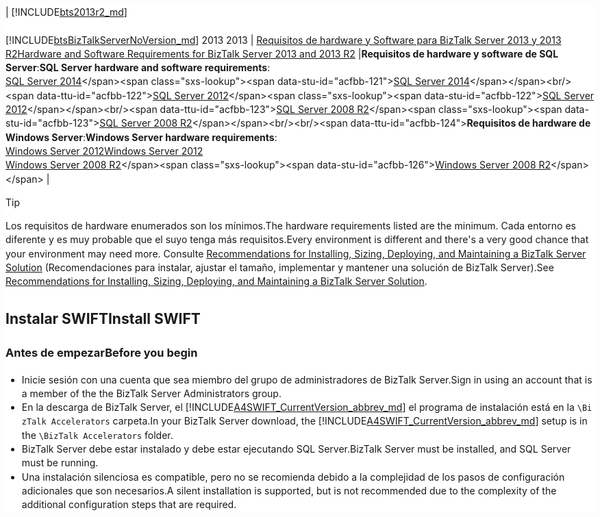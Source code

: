 | [!INCLUDE[bts2013r2_md](../../includes/bts2013r2-md.md)] <br/><br/> [!INCLUDE[btsBizTalkServerNoVersion_md](../../includes/btsbiztalkservernoversion-md.md)]<span data-ttu-id="acfbb-118"> 2013</span><span class="sxs-lookup"><span data-stu-id="acfbb-118"> 2013</span></span> | [<span data-ttu-id="acfbb-119">Requisitos de hardware y Software para BizTalk Server 2013 y 2013 R2</span><span class="sxs-lookup"><span data-stu-id="acfbb-119">Hardware and Software Requirements for BizTalk Server 2013 and 2013 R2</span></span>](../../install-and-config-guides/hardware-and-software-requirements-for-biztalk-server-2013-and-2013-r2.md) |<span data-ttu-id="acfbb-120">**Requisitos de hardware y software de SQL Server**:</span><span class="sxs-lookup"><span data-stu-id="acfbb-120">**SQL Server hardware and software requirements**:</span></span> <br/><span data-ttu-id="acfbb-121">[SQL Server 2014](https://msdn.microsoft.com/library/ms143506(v=sql.120).aspx)</span><span class="sxs-lookup"><span data-stu-id="acfbb-121">[SQL Server 2014](https://msdn.microsoft.com/library/ms143506(v=sql.120).aspx)</span></span><br/><span data-ttu-id="acfbb-122">[SQL Server 2012](https://msdn.microsoft.com/library/ms143506(v=sql.110).aspx)</span><span class="sxs-lookup"><span data-stu-id="acfbb-122">[SQL Server 2012](https://msdn.microsoft.com/library/ms143506(v=sql.110).aspx)</span></span><br/><span data-ttu-id="acfbb-123">[SQL Server 2008 R2](https://msdn.microsoft.com/library/ms143506(v=sql.105).aspx)</span><span class="sxs-lookup"><span data-stu-id="acfbb-123">[SQL Server 2008 R2](https://msdn.microsoft.com/library/ms143506(v=sql.105).aspx)</span></span><br/><br/><span data-ttu-id="acfbb-124">**Requisitos de hardware de Windows Server**:</span><span class="sxs-lookup"><span data-stu-id="acfbb-124">**Windows Server hardware requirements**:</span></span> <br/>[<span data-ttu-id="acfbb-125">Windows Server 2012</span><span class="sxs-lookup"><span data-stu-id="acfbb-125">Windows Server 2012</span></span>](https://technet.microsoft.com/library/jj134246.aspx)<br/><span data-ttu-id="acfbb-126">[Windows Server 2008 R2](https://technet.microsoft.com/library/dd379511(v=ws.10).aspx)</span><span class="sxs-lookup"><span data-stu-id="acfbb-126">[Windows Server 2008 R2](https://technet.microsoft.com/library/dd379511(v=ws.10).aspx)</span></span>  |

> [!TIP] 
> <span data-ttu-id="acfbb-127">Los requisitos de hardware enumerados son los mínimos.</span><span class="sxs-lookup"><span data-stu-id="acfbb-127">The hardware requirements listed are the minimum.</span></span> <span data-ttu-id="acfbb-128">Cada entorno es diferente y es muy probable que el suyo tenga más requisitos.</span><span class="sxs-lookup"><span data-stu-id="acfbb-128">Every environment is different and there's a very good chance that your environment may need more.</span></span> <span data-ttu-id="acfbb-129">Consulte [Recommendations for Installing, Sizing, Deploying, and Maintaining a BizTalk Server Solution](http://social.technet.microsoft.com/wiki/contents/articles/666.recommendations-for-installing-sizing-deploying-and-maintaining-a-biztalk-server-solution.aspx) (Recomendaciones para instalar, ajustar el tamaño, implementar y mantener una solución de BizTalk Server).</span><span class="sxs-lookup"><span data-stu-id="acfbb-129">See [Recommendations for Installing, Sizing, Deploying, and Maintaining a BizTalk Server Solution](http://social.technet.microsoft.com/wiki/contents/articles/666.recommendations-for-installing-sizing-deploying-and-maintaining-a-biztalk-server-solution.aspx).</span></span> 

## <a name="install-swift"></a><span data-ttu-id="acfbb-130">Instalar SWIFT</span><span class="sxs-lookup"><span data-stu-id="acfbb-130">Install SWIFT</span></span>

### <a name="before-you-begin"></a><span data-ttu-id="acfbb-131">Antes de empezar</span><span class="sxs-lookup"><span data-stu-id="acfbb-131">Before you begin</span></span>

* <span data-ttu-id="acfbb-132">Inicie sesión con una cuenta que sea miembro del grupo de administradores de BizTalk Server.</span><span class="sxs-lookup"><span data-stu-id="acfbb-132">Sign in using an account that is a member of the the BizTalk Server Administrators group.</span></span> 
* <span data-ttu-id="acfbb-133">En la descarga de BizTalk Server, el [!INCLUDE[A4SWIFT_CurrentVersion_abbrev_md](../../includes/a4swift-currentversion-abbrev-md.md)] el programa de instalación está en la `\BizTalk Accelerators` carpeta.</span><span class="sxs-lookup"><span data-stu-id="acfbb-133">In your BizTalk Server download, the [!INCLUDE[A4SWIFT_CurrentVersion_abbrev_md](../../includes/a4swift-currentversion-abbrev-md.md)] setup is in the `\BizTalk Accelerators` folder.</span></span>
* <span data-ttu-id="acfbb-134">BizTalk Server debe estar instalado y debe estar ejecutando SQL Server.</span><span class="sxs-lookup"><span data-stu-id="acfbb-134">BizTalk Server must be installed, and SQL Server must be running.</span></span>
* <span data-ttu-id="acfbb-135">Una instalación silenciosa es compatible, pero no se recomienda debido a la complejidad de los pasos de configuración adicionales que son necesarios.</span><span class="sxs-lookup"><span data-stu-id="acfbb-135">A silent installation is supported, but is not recommended due to the complexity of the additional configuration steps that are required.</span></span>
